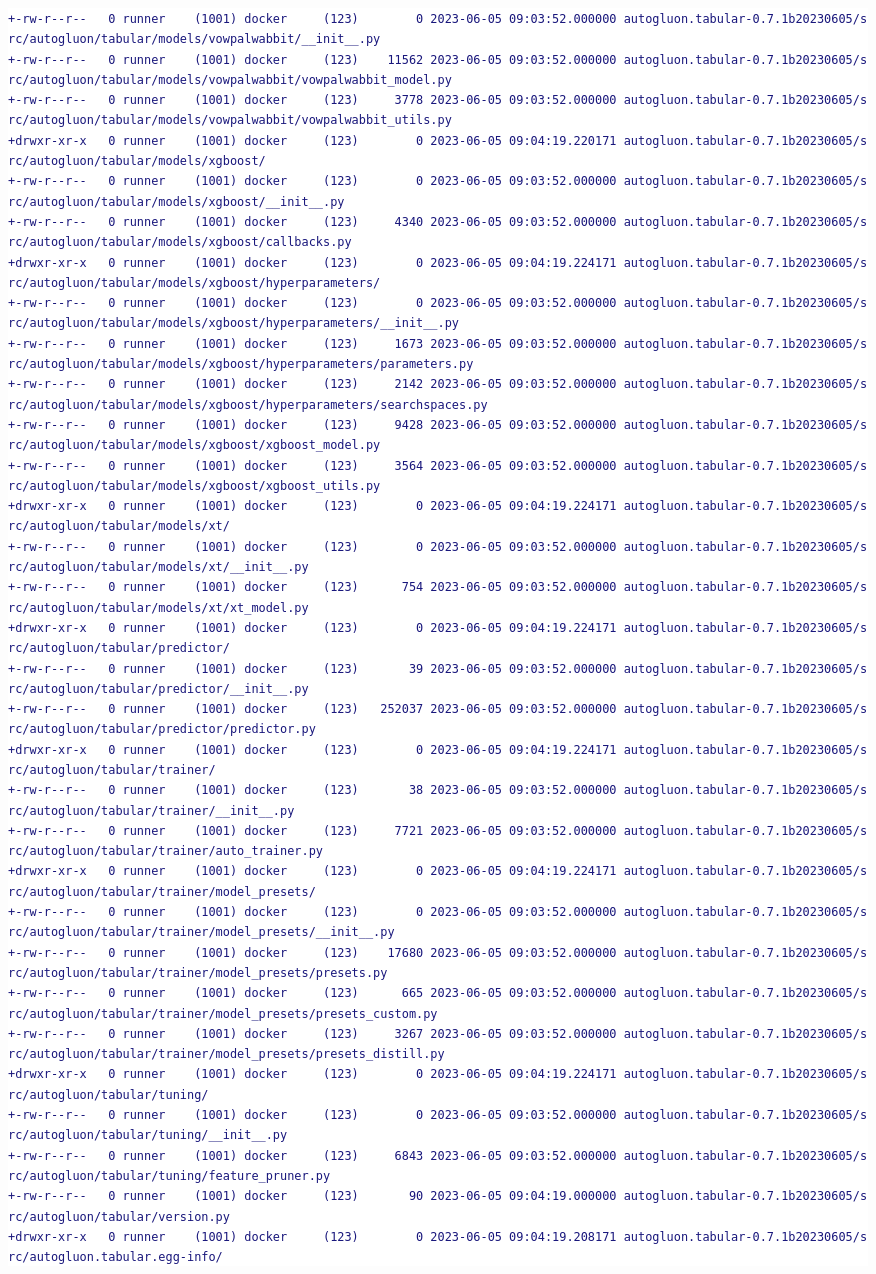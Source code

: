 ```diff
+-rw-r--r--   0 runner    (1001) docker     (123)        0 2023-06-05 09:03:52.000000 autogluon.tabular-0.7.1b20230605/src/autogluon/tabular/models/vowpalwabbit/__init__.py
+-rw-r--r--   0 runner    (1001) docker     (123)    11562 2023-06-05 09:03:52.000000 autogluon.tabular-0.7.1b20230605/src/autogluon/tabular/models/vowpalwabbit/vowpalwabbit_model.py
+-rw-r--r--   0 runner    (1001) docker     (123)     3778 2023-06-05 09:03:52.000000 autogluon.tabular-0.7.1b20230605/src/autogluon/tabular/models/vowpalwabbit/vowpalwabbit_utils.py
+drwxr-xr-x   0 runner    (1001) docker     (123)        0 2023-06-05 09:04:19.220171 autogluon.tabular-0.7.1b20230605/src/autogluon/tabular/models/xgboost/
+-rw-r--r--   0 runner    (1001) docker     (123)        0 2023-06-05 09:03:52.000000 autogluon.tabular-0.7.1b20230605/src/autogluon/tabular/models/xgboost/__init__.py
+-rw-r--r--   0 runner    (1001) docker     (123)     4340 2023-06-05 09:03:52.000000 autogluon.tabular-0.7.1b20230605/src/autogluon/tabular/models/xgboost/callbacks.py
+drwxr-xr-x   0 runner    (1001) docker     (123)        0 2023-06-05 09:04:19.224171 autogluon.tabular-0.7.1b20230605/src/autogluon/tabular/models/xgboost/hyperparameters/
+-rw-r--r--   0 runner    (1001) docker     (123)        0 2023-06-05 09:03:52.000000 autogluon.tabular-0.7.1b20230605/src/autogluon/tabular/models/xgboost/hyperparameters/__init__.py
+-rw-r--r--   0 runner    (1001) docker     (123)     1673 2023-06-05 09:03:52.000000 autogluon.tabular-0.7.1b20230605/src/autogluon/tabular/models/xgboost/hyperparameters/parameters.py
+-rw-r--r--   0 runner    (1001) docker     (123)     2142 2023-06-05 09:03:52.000000 autogluon.tabular-0.7.1b20230605/src/autogluon/tabular/models/xgboost/hyperparameters/searchspaces.py
+-rw-r--r--   0 runner    (1001) docker     (123)     9428 2023-06-05 09:03:52.000000 autogluon.tabular-0.7.1b20230605/src/autogluon/tabular/models/xgboost/xgboost_model.py
+-rw-r--r--   0 runner    (1001) docker     (123)     3564 2023-06-05 09:03:52.000000 autogluon.tabular-0.7.1b20230605/src/autogluon/tabular/models/xgboost/xgboost_utils.py
+drwxr-xr-x   0 runner    (1001) docker     (123)        0 2023-06-05 09:04:19.224171 autogluon.tabular-0.7.1b20230605/src/autogluon/tabular/models/xt/
+-rw-r--r--   0 runner    (1001) docker     (123)        0 2023-06-05 09:03:52.000000 autogluon.tabular-0.7.1b20230605/src/autogluon/tabular/models/xt/__init__.py
+-rw-r--r--   0 runner    (1001) docker     (123)      754 2023-06-05 09:03:52.000000 autogluon.tabular-0.7.1b20230605/src/autogluon/tabular/models/xt/xt_model.py
+drwxr-xr-x   0 runner    (1001) docker     (123)        0 2023-06-05 09:04:19.224171 autogluon.tabular-0.7.1b20230605/src/autogluon/tabular/predictor/
+-rw-r--r--   0 runner    (1001) docker     (123)       39 2023-06-05 09:03:52.000000 autogluon.tabular-0.7.1b20230605/src/autogluon/tabular/predictor/__init__.py
+-rw-r--r--   0 runner    (1001) docker     (123)   252037 2023-06-05 09:03:52.000000 autogluon.tabular-0.7.1b20230605/src/autogluon/tabular/predictor/predictor.py
+drwxr-xr-x   0 runner    (1001) docker     (123)        0 2023-06-05 09:04:19.224171 autogluon.tabular-0.7.1b20230605/src/autogluon/tabular/trainer/
+-rw-r--r--   0 runner    (1001) docker     (123)       38 2023-06-05 09:03:52.000000 autogluon.tabular-0.7.1b20230605/src/autogluon/tabular/trainer/__init__.py
+-rw-r--r--   0 runner    (1001) docker     (123)     7721 2023-06-05 09:03:52.000000 autogluon.tabular-0.7.1b20230605/src/autogluon/tabular/trainer/auto_trainer.py
+drwxr-xr-x   0 runner    (1001) docker     (123)        0 2023-06-05 09:04:19.224171 autogluon.tabular-0.7.1b20230605/src/autogluon/tabular/trainer/model_presets/
+-rw-r--r--   0 runner    (1001) docker     (123)        0 2023-06-05 09:03:52.000000 autogluon.tabular-0.7.1b20230605/src/autogluon/tabular/trainer/model_presets/__init__.py
+-rw-r--r--   0 runner    (1001) docker     (123)    17680 2023-06-05 09:03:52.000000 autogluon.tabular-0.7.1b20230605/src/autogluon/tabular/trainer/model_presets/presets.py
+-rw-r--r--   0 runner    (1001) docker     (123)      665 2023-06-05 09:03:52.000000 autogluon.tabular-0.7.1b20230605/src/autogluon/tabular/trainer/model_presets/presets_custom.py
+-rw-r--r--   0 runner    (1001) docker     (123)     3267 2023-06-05 09:03:52.000000 autogluon.tabular-0.7.1b20230605/src/autogluon/tabular/trainer/model_presets/presets_distill.py
+drwxr-xr-x   0 runner    (1001) docker     (123)        0 2023-06-05 09:04:19.224171 autogluon.tabular-0.7.1b20230605/src/autogluon/tabular/tuning/
+-rw-r--r--   0 runner    (1001) docker     (123)        0 2023-06-05 09:03:52.000000 autogluon.tabular-0.7.1b20230605/src/autogluon/tabular/tuning/__init__.py
+-rw-r--r--   0 runner    (1001) docker     (123)     6843 2023-06-05 09:03:52.000000 autogluon.tabular-0.7.1b20230605/src/autogluon/tabular/tuning/feature_pruner.py
+-rw-r--r--   0 runner    (1001) docker     (123)       90 2023-06-05 09:04:19.000000 autogluon.tabular-0.7.1b20230605/src/autogluon/tabular/version.py
+drwxr-xr-x   0 runner    (1001) docker     (123)        0 2023-06-05 09:04:19.208171 autogluon.tabular-0.7.1b20230605/src/autogluon.tabular.egg-info/
```
